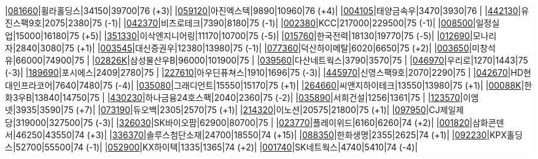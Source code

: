 |[081660](https://finance.daum.net/quotes/A081660)|휠라홀딩스|34150|39700|76 (+3)|
|[059120](https://finance.daum.net/quotes/A059120)|아진엑스텍|9890|10960|76 (+4)|
|[004105](https://finance.daum.net/quotes/A004105)|태양금속우|3470|3930|76 |
|[442130](https://finance.daum.net/quotes/A442130)|유진스팩9호|2075|2380|75 (-1)|
|[042370](https://finance.daum.net/quotes/A042370)|비츠로테크|7390|8180|75 (-1)|
|[002380](https://finance.daum.net/quotes/A002380)|KCC|217000|229500|75 (-1)|
|[008500](https://finance.daum.net/quotes/A008500)|일정실업|15000|16180|75 (+5)|
|[351330](https://finance.daum.net/quotes/A351330)|이삭엔지니어링|11170|10700|75 (-5)|
|[015760](https://finance.daum.net/quotes/A015760)|한국전력|18130|19770|75 (-5)|
|[012690](https://finance.daum.net/quotes/A012690)|모나리자|2840|3080|75 (+1)|
|[003545](https://finance.daum.net/quotes/A003545)|대신증권우|12380|13980|75 (-1)|
|[077360](https://finance.daum.net/quotes/A077360)|덕산하이메탈|6020|6650|75 (+2)|
|[003650](https://finance.daum.net/quotes/A003650)|미창석유|66000|74900|75 |
|[02826K](https://finance.daum.net/quotes/A02826K)|삼성물산우B|96000|101900|75 |
|[039560](https://finance.daum.net/quotes/A039560)|다산네트웍스|3790|3570|75 |
|[046970](https://finance.daum.net/quotes/A046970)|우리로|1270|1443|75 (-3)|
|[189690](https://finance.daum.net/quotes/A189690)|포시에스|2409|2780|75 |
|[227610](https://finance.daum.net/quotes/A227610)|아우딘퓨쳐스|1910|1696|75 (-3)|
|[445970](https://finance.daum.net/quotes/A445970)|신영스팩9호|2070|2290|75 |
|[042670](https://finance.daum.net/quotes/A042670)|HD현대인프라코어|7640|7480|75 (-4)|
|[035080](https://finance.daum.net/quotes/A035080)|그래디언트|15550|15170|75 (+1)|
|[264660](https://finance.daum.net/quotes/A264660)|씨앤지하이테크|13550|13980|75 (+1)|
|[00088K](https://finance.daum.net/quotes/A00088K)|한화3우B|13840|14750|75 |
|[430230](https://finance.daum.net/quotes/A430230)|하나금융24호스팩|2040|2360|75 (-2)|
|[035890](https://finance.daum.net/quotes/A035890)|서희건설|1256|1361|75 |
|[123570](https://finance.daum.net/quotes/A123570)|이엠넷|3935|3590|75 (+7)|
|[073190](https://finance.daum.net/quotes/A073190)|듀오백|2305|2570|75 (+1)|
|[214320](https://finance.daum.net/quotes/A214320)|이노션|20575|21800|75 (+1)|
|[097950](https://finance.daum.net/quotes/A097950)|CJ제일제당|319000|327500|75 (-3)|
|[326030](https://finance.daum.net/quotes/A326030)|SK바이오팜|62900|80700|75 |
|[023770](https://finance.daum.net/quotes/A023770)|플레이위드|6160|6260|74 (+2)|
|[001820](https://finance.daum.net/quotes/A001820)|삼화콘덴서|46250|43550|74 (+3)|
|[336370](https://finance.daum.net/quotes/A336370)|솔루스첨단소재|24700|18550|74 (+15)|
|[088350](https://finance.daum.net/quotes/A088350)|한화생명|2355|2625|74 (+1)|
|[092230](https://finance.daum.net/quotes/A092230)|KPX홀딩스|52700|55500|74 (-1)|
|[052900](https://finance.daum.net/quotes/A052900)|KX하이텍|1335|1365|74 (+2)|
|[001740](https://finance.daum.net/quotes/A001740)|SK네트웍스|4740|5410|74 (-4)|